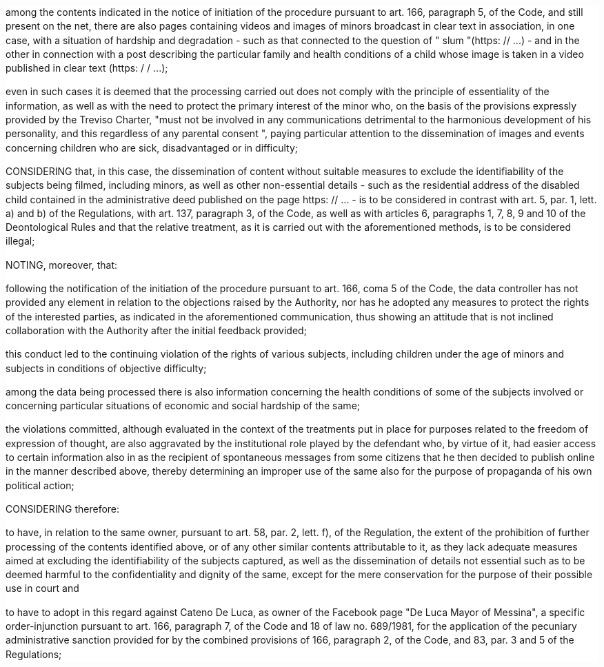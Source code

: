 among the contents indicated in the notice of initiation of the procedure pursuant to art. 166, paragraph 5, of the Code, and still present on the net, there are also pages containing videos and images of minors broadcast in clear text in association, in one case, with a situation of hardship and degradation - such as that connected to the question of " slum "(https: // ...) - and in the other in connection with a post describing the particular family and health conditions of a child whose image is taken in a video published in clear text (https: / / ...);

even in such cases it is deemed that the processing carried out does not comply with the principle of essentiality of the information, as well as with the need to protect the primary interest of the minor who, on the basis of the provisions expressly provided by the Treviso Charter, "must not be involved in any communications detrimental to the harmonious development of his personality, and this regardless of any parental consent ", paying particular attention to the dissemination of images and events concerning children who are sick, disadvantaged or in difficulty;

CONSIDERING that, in this case, the dissemination of content without suitable measures to exclude the identifiability of the subjects being filmed, including minors, as well as other non-essential details - such as the residential address of the disabled child contained in the administrative deed published on the page https: // ... - is to be considered in contrast with art. 5, par. 1, lett. a) and b) of the Regulations, with art. 137, paragraph 3, of the Code, as well as with articles 6, paragraphs 1, 7, 8, 9 and 10 of the Deontological Rules and that the relative treatment, as it is carried out with the aforementioned methods, is to be considered illegal;

NOTING, moreover, that:

following the notification of the initiation of the procedure pursuant to art. 166, coma 5 of the Code, the data controller has not provided any element in relation to the objections raised by the Authority, nor has he adopted any measures to protect the rights of the interested parties, as indicated in the aforementioned communication, thus showing an attitude that is not inclined collaboration with the Authority after the initial feedback provided;

this conduct led to the continuing violation of the rights of various subjects, including children under the age of minors and subjects in conditions of objective difficulty;

among the data being processed there is also information concerning the health conditions of some of the subjects involved or concerning particular situations of economic and social hardship of the same;

the violations committed, although evaluated in the context of the treatments put in place for purposes related to the freedom of expression of thought, are also aggravated by the institutional role played by the defendant who, by virtue of it, had easier access to certain information also in as the recipient of spontaneous messages from some citizens that he then decided to publish online in the manner described above, thereby determining an improper use of the same also for the purpose of propaganda of his own political action;

CONSIDERING therefore:

to have, in relation to the same owner, pursuant to art. 58, par. 2, lett. f), of the Regulation, the extent of the prohibition of further processing of the contents identified above, or of any other similar contents attributable to it, as they lack adequate measures aimed at excluding the identifiability of the subjects captured, as well as the dissemination of details not essential such as to be deemed harmful to the confidentiality and dignity of the same, except for the mere conservation for the purpose of their possible use in court and

to have to adopt in this regard against Cateno De Luca, as owner of the Facebook page "De Luca Mayor of Messina", a specific order-injunction pursuant to art. 166, paragraph 7, of the Code and 18 of law no. 689/1981, for the application of the pecuniary administrative sanction provided for by the combined provisions of 166, paragraph 2, of the Code, and 83, par. 3 and 5 of the Regulations;
